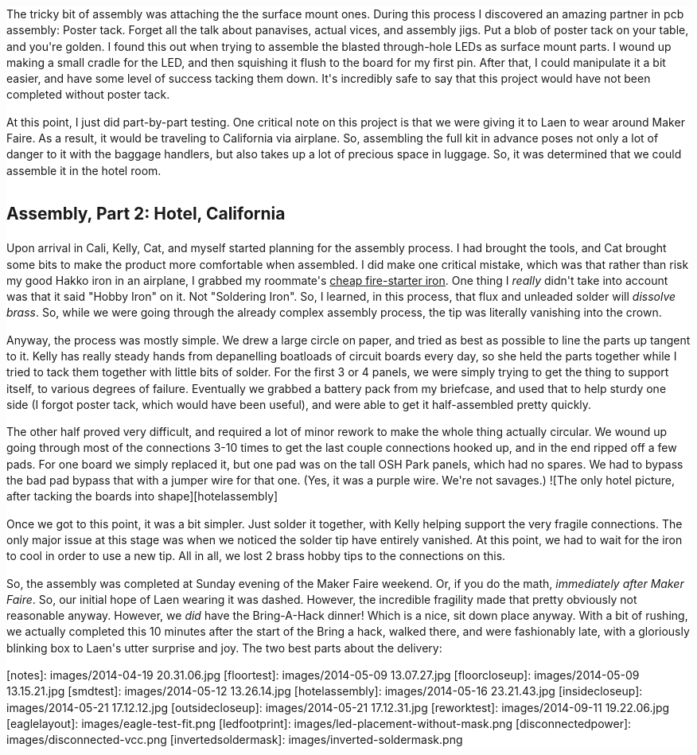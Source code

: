 The tricky bit of assembly was attaching the the surface mount ones. During this process I discovered an amazing partner in pcb assembly: Poster tack. Forget all the talk about panavises, actual vices, and assembly jigs. Put a blob of poster tack on your table, and you're golden. I found this out when trying to assemble the blasted through-hole LEDs as surface mount parts. I wound up making a small cradle for the LED, and then squishing it flush to the board for my first pin. After that, I could manipulate it a bit easier, and have some level of success tacking them down. It's incredibly safe to say that this project would have not been completed without poster tack. 

At this point, I just did part-by-part testing. One critical note on this project is that we were giving it to Laen to wear around Maker Faire. As a result, it would be traveling to California via airplane. So, assembling the full kit in advance poses not only a lot of danger to it with the baggage handlers, but also takes up a lot of precious space in luggage. So, it was determined that we could assemble it in the hotel room. 

Assembly, Part 2: Hotel, California
-----------------------------------

Upon arrival in Cali, Kelly, Cat, and myself started planning for the assembly process. I had brought the tools, and Cat brought some bits to make the product more comfortable when assembled. I did make one critical mistake, which was that rather than risk my good Hakko iron in an airplane, I grabbed my roommate's [cheap fire-starter iron](http://www.walmart.com/ip/Cooper-Tools-8-Piece-25-Watt-Hobby-Iron-Kit-WSB25HK/19690833). One thing I _really_ didn't take into account was that it said "Hobby Iron" on it. Not "Soldering Iron". So, I learned, in this process, that flux and unleaded solder will _dissolve brass_. So, while we were going through the already complex assembly process, the tip was literally vanishing into the crown. 

Anyway, the process was mostly simple. We drew a large circle on paper, and tried as best as possible to line the parts up tangent to it. Kelly has really steady hands from depanelling boatloads of circuit boards every day, so she held the parts together while I tried to tack them together with little bits of solder. For the first 3 or 4 panels, we were simply trying to get the thing to support itself, to various degrees of failure. Eventually we grabbed a battery pack from my briefcase, and used that to help sturdy one side (I forgot poster tack, which would have been useful), and were able to get it half-assembled pretty quickly. 

The other half proved very difficult, and required a lot of minor rework to make the whole thing actually circular. We wound up going through most of the connections 3-10 times to get the last couple connections hooked up, and in the end ripped off a few pads. For one board we simply replaced it, but one pad was on the tall OSH Park panels, which had no spares. We had to bypass the bad pad bypass that with a jumper wire for that one. (Yes, it was a purple wire. We're not savages.)
![The only hotel picture, after tacking the boards into shape][hotelassembly]

Once we got to this point, it was a bit simpler. Just solder it together, with Kelly helping support the very fragile connections. The only major issue at this stage was when we noticed the solder tip have entirely vanished. At this point, we had to wait for the iron to cool in order to use a new tip. All in all, we lost 2 brass hobby tips to the connections on this. 

So, the assembly was completed at Sunday evening  of the Maker Faire weekend. Or, if you do the math, _immediately after Maker Faire_. So, our initial hope of Laen wearing it was dashed. However, the incredible fragility made that pretty obviously not reasonable anyway. However, we _did_ have the Bring-A-Hack dinner! Which is a nice, sit down place anyway. With a bit of rushing, we actually completed this 10 minutes after the start of the Bring a hack, walked there, and were fashionably late, with a gloriously blinking box to Laen's utter surprise and joy. The two best parts about the delivery: 


[mockup]: images/inventor-mockup.png
[notes]: images/2014-04-19 20.31.06.jpg
[floortest]: images/2014-05-09 13.07.27.jpg
[floorcloseup]: images/2014-05-09 13.15.21.jpg
[smdtest]: images/2014-05-12 13.26.14.jpg
[hotelassembly]: images/2014-05-16 23.21.43.jpg
[insidecloseup]: images/2014-05-21 17.12.12.jpg
[outsidecloseup]: images/2014-05-21 17.12.31.jpg
[reworktest]: images/2014-09-11 19.22.06.jpg
[eaglelayout]: images/eagle-test-fit.png
[ledfootprint]: images/led-placement-without-mask.png
[disconnectedpower]: images/disconnected-vcc.png
[invertedsoldermask]: images/inverted-soldermask.png
